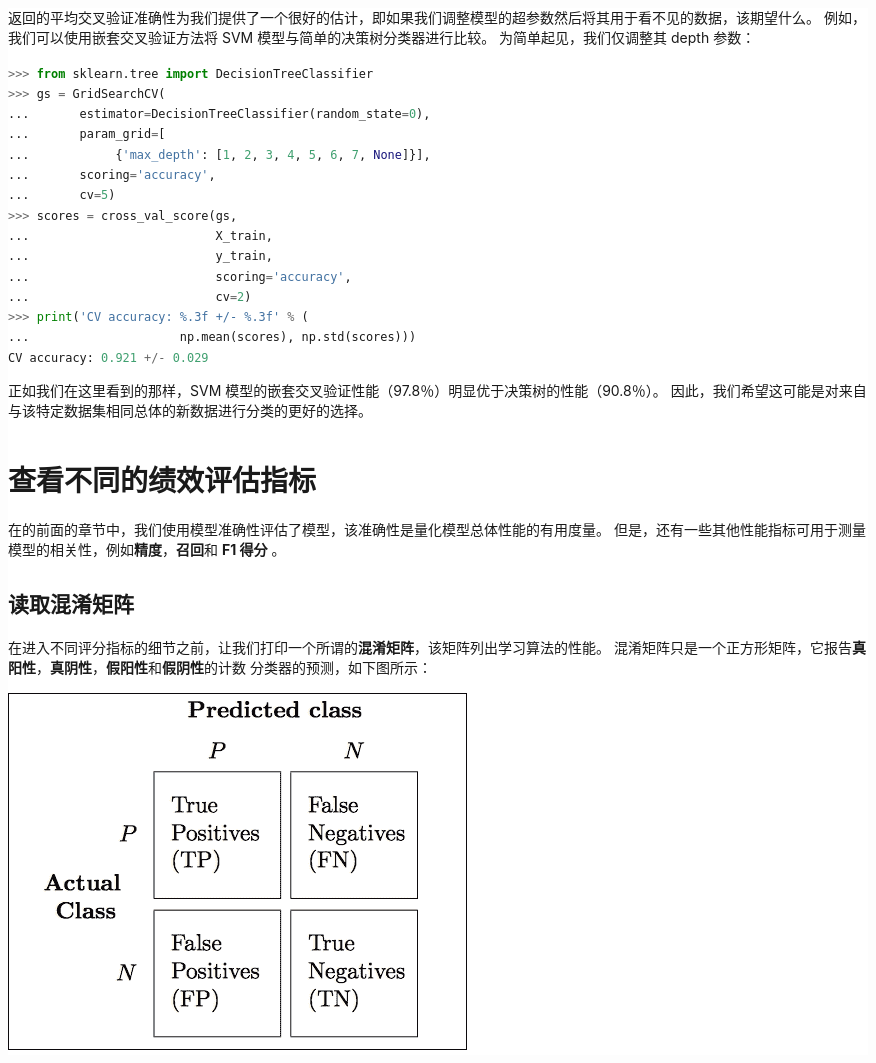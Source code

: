 返回的平均交叉验证准确性为我们提供了一个很好的估计，即如果我们调整模型的超参数然后将其用于看不见的数据，该期望什么。 例如，我们可以使用嵌套交叉验证方法将 SVM 模型与简单的决策树分类器进行比较。 为简单起见，我们仅调整其 depth 参数：

```py
>>> from sklearn.tree import DecisionTreeClassifier
>>> gs = GridSearchCV(
...       estimator=DecisionTreeClassifier(random_state=0),
...       param_grid=[
...            {'max_depth': [1, 2, 3, 4, 5, 6, 7, None]}],
...       scoring='accuracy', 
...       cv=5)
>>> scores = cross_val_score(gs, 
...                          X_train, 
...                          y_train, 
...                          scoring='accuracy',
...                          cv=2)
>>> print('CV accuracy: %.3f +/- %.3f' % (
...                     np.mean(scores), np.std(scores)))
CV accuracy: 0.921 +/- 0.029
```

正如我们在这里看到的那样，SVM 模型的嵌套交叉验证性能（97.8％）明显优于决策树的性能（90.8％）。 因此，我们希望这可能是对来自与该特定数据集相同总体的新数据进行分类的更好的选择。

# 查看不同的绩效评估指标

在的前面的章节中，我们使用模型准确性评估了模型，该准确性是量化模型总体性能的有用度量。 但是，还有一些其他性能指标可用于测量模型的相关性，例如**精度**，**召回**和 **F1 得分** 。

## 读取混淆矩阵

在进入不同评分指标的细节之前，让我们打印一个所谓的**混淆矩阵**，该矩阵列出学习算法的性能。 混淆矩阵只是一个正方形矩阵，它报告**真阳性**，**真阴性**，**假阳性**和**假阴性**的计数 分类器的预测，如下图所示：

![Reading a confusion matrix](img/3547_06_08.jpg)
